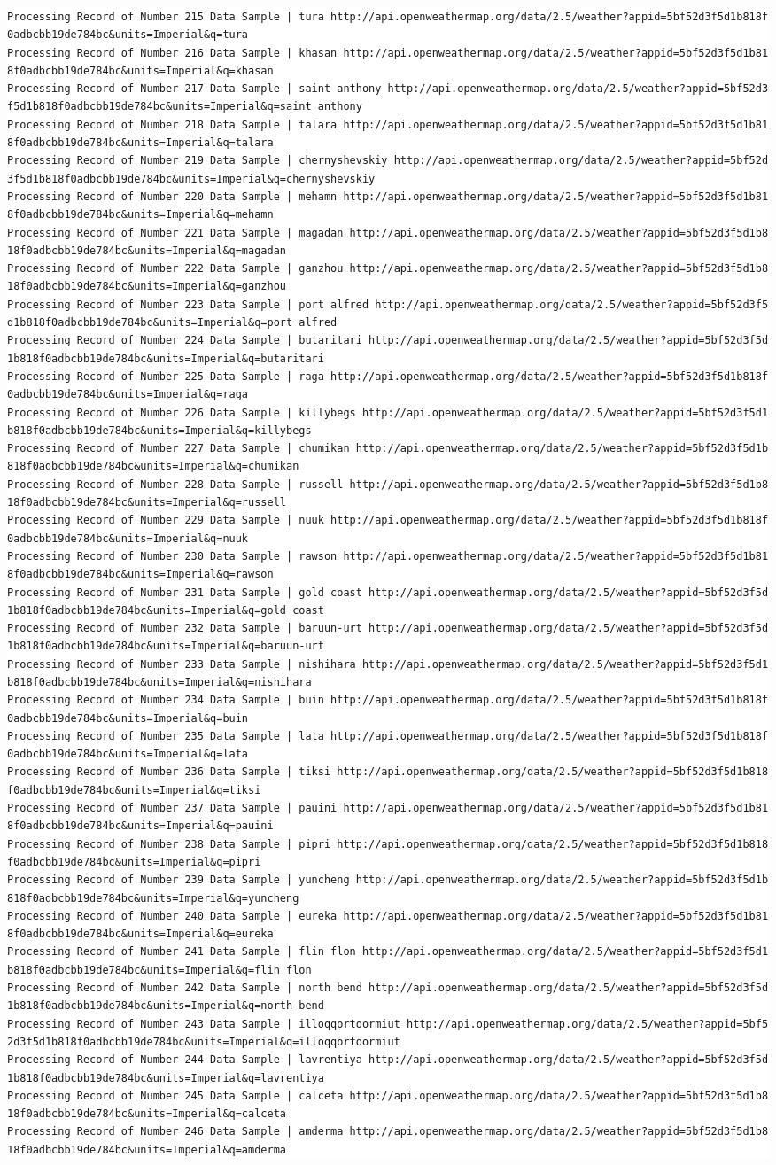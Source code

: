     Processing Record of Number 215 Data Sample | tura http://api.openweathermap.org/data/2.5/weather?appid=5bf52d3f5d1b818f0adbcbb19de784bc&units=Imperial&q=tura
    Processing Record of Number 216 Data Sample | khasan http://api.openweathermap.org/data/2.5/weather?appid=5bf52d3f5d1b818f0adbcbb19de784bc&units=Imperial&q=khasan
    Processing Record of Number 217 Data Sample | saint anthony http://api.openweathermap.org/data/2.5/weather?appid=5bf52d3f5d1b818f0adbcbb19de784bc&units=Imperial&q=saint anthony
    Processing Record of Number 218 Data Sample | talara http://api.openweathermap.org/data/2.5/weather?appid=5bf52d3f5d1b818f0adbcbb19de784bc&units=Imperial&q=talara
    Processing Record of Number 219 Data Sample | chernyshevskiy http://api.openweathermap.org/data/2.5/weather?appid=5bf52d3f5d1b818f0adbcbb19de784bc&units=Imperial&q=chernyshevskiy
    Processing Record of Number 220 Data Sample | mehamn http://api.openweathermap.org/data/2.5/weather?appid=5bf52d3f5d1b818f0adbcbb19de784bc&units=Imperial&q=mehamn
    Processing Record of Number 221 Data Sample | magadan http://api.openweathermap.org/data/2.5/weather?appid=5bf52d3f5d1b818f0adbcbb19de784bc&units=Imperial&q=magadan
    Processing Record of Number 222 Data Sample | ganzhou http://api.openweathermap.org/data/2.5/weather?appid=5bf52d3f5d1b818f0adbcbb19de784bc&units=Imperial&q=ganzhou
    Processing Record of Number 223 Data Sample | port alfred http://api.openweathermap.org/data/2.5/weather?appid=5bf52d3f5d1b818f0adbcbb19de784bc&units=Imperial&q=port alfred
    Processing Record of Number 224 Data Sample | butaritari http://api.openweathermap.org/data/2.5/weather?appid=5bf52d3f5d1b818f0adbcbb19de784bc&units=Imperial&q=butaritari
    Processing Record of Number 225 Data Sample | raga http://api.openweathermap.org/data/2.5/weather?appid=5bf52d3f5d1b818f0adbcbb19de784bc&units=Imperial&q=raga
    Processing Record of Number 226 Data Sample | killybegs http://api.openweathermap.org/data/2.5/weather?appid=5bf52d3f5d1b818f0adbcbb19de784bc&units=Imperial&q=killybegs
    Processing Record of Number 227 Data Sample | chumikan http://api.openweathermap.org/data/2.5/weather?appid=5bf52d3f5d1b818f0adbcbb19de784bc&units=Imperial&q=chumikan
    Processing Record of Number 228 Data Sample | russell http://api.openweathermap.org/data/2.5/weather?appid=5bf52d3f5d1b818f0adbcbb19de784bc&units=Imperial&q=russell
    Processing Record of Number 229 Data Sample | nuuk http://api.openweathermap.org/data/2.5/weather?appid=5bf52d3f5d1b818f0adbcbb19de784bc&units=Imperial&q=nuuk
    Processing Record of Number 230 Data Sample | rawson http://api.openweathermap.org/data/2.5/weather?appid=5bf52d3f5d1b818f0adbcbb19de784bc&units=Imperial&q=rawson
    Processing Record of Number 231 Data Sample | gold coast http://api.openweathermap.org/data/2.5/weather?appid=5bf52d3f5d1b818f0adbcbb19de784bc&units=Imperial&q=gold coast
    Processing Record of Number 232 Data Sample | baruun-urt http://api.openweathermap.org/data/2.5/weather?appid=5bf52d3f5d1b818f0adbcbb19de784bc&units=Imperial&q=baruun-urt
    Processing Record of Number 233 Data Sample | nishihara http://api.openweathermap.org/data/2.5/weather?appid=5bf52d3f5d1b818f0adbcbb19de784bc&units=Imperial&q=nishihara
    Processing Record of Number 234 Data Sample | buin http://api.openweathermap.org/data/2.5/weather?appid=5bf52d3f5d1b818f0adbcbb19de784bc&units=Imperial&q=buin
    Processing Record of Number 235 Data Sample | lata http://api.openweathermap.org/data/2.5/weather?appid=5bf52d3f5d1b818f0adbcbb19de784bc&units=Imperial&q=lata
    Processing Record of Number 236 Data Sample | tiksi http://api.openweathermap.org/data/2.5/weather?appid=5bf52d3f5d1b818f0adbcbb19de784bc&units=Imperial&q=tiksi
    Processing Record of Number 237 Data Sample | pauini http://api.openweathermap.org/data/2.5/weather?appid=5bf52d3f5d1b818f0adbcbb19de784bc&units=Imperial&q=pauini
    Processing Record of Number 238 Data Sample | pipri http://api.openweathermap.org/data/2.5/weather?appid=5bf52d3f5d1b818f0adbcbb19de784bc&units=Imperial&q=pipri
    Processing Record of Number 239 Data Sample | yuncheng http://api.openweathermap.org/data/2.5/weather?appid=5bf52d3f5d1b818f0adbcbb19de784bc&units=Imperial&q=yuncheng
    Processing Record of Number 240 Data Sample | eureka http://api.openweathermap.org/data/2.5/weather?appid=5bf52d3f5d1b818f0adbcbb19de784bc&units=Imperial&q=eureka
    Processing Record of Number 241 Data Sample | flin flon http://api.openweathermap.org/data/2.5/weather?appid=5bf52d3f5d1b818f0adbcbb19de784bc&units=Imperial&q=flin flon
    Processing Record of Number 242 Data Sample | north bend http://api.openweathermap.org/data/2.5/weather?appid=5bf52d3f5d1b818f0adbcbb19de784bc&units=Imperial&q=north bend
    Processing Record of Number 243 Data Sample | illoqqortoormiut http://api.openweathermap.org/data/2.5/weather?appid=5bf52d3f5d1b818f0adbcbb19de784bc&units=Imperial&q=illoqqortoormiut
    Processing Record of Number 244 Data Sample | lavrentiya http://api.openweathermap.org/data/2.5/weather?appid=5bf52d3f5d1b818f0adbcbb19de784bc&units=Imperial&q=lavrentiya
    Processing Record of Number 245 Data Sample | calceta http://api.openweathermap.org/data/2.5/weather?appid=5bf52d3f5d1b818f0adbcbb19de784bc&units=Imperial&q=calceta
    Processing Record of Number 246 Data Sample | amderma http://api.openweathermap.org/data/2.5/weather?appid=5bf52d3f5d1b818f0adbcbb19de784bc&units=Imperial&q=amderma